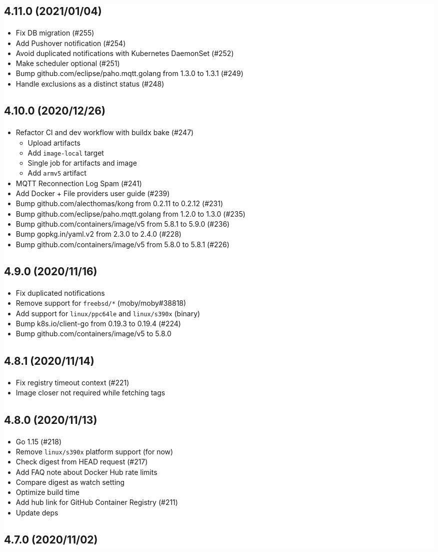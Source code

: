 ## 4.11.0 (2021/01/04)

* Fix DB migration (#255)
* Add Pushover notification (#254)
* Avoid duplicated notifications with Kubernetes DaemonSet (#252)
* Make scheduler optional (#251)
* Bump github.com/eclipse/paho.mqtt.golang from 1.3.0 to 1.3.1 (#249)
* Handle exclusions as a distinct status (#248)

## 4.10.0 (2020/12/26)

* Refactor CI and dev workflow with buildx bake (#247)
    * Upload artifacts
    * Add `image-local` target
    * Single job for artifacts and image
    * Add `armv5` artifact
* MQTT Reconnection Log Spam (#241)
* Add Docker + File providers user guide (#239)
* Bump github.com/alecthomas/kong from 0.2.11 to 0.2.12 (#231)
* Bump github.com/eclipse/paho.mqtt.golang from 1.2.0 to 1.3.0 (#235)
* Bump github.com/containers/image/v5 from 5.8.1 to 5.9.0 (#236)
* Bump gopkg.in/yaml.v2 from 2.3.0 to 2.4.0 (#228)
* Bump github.com/containers/image/v5 from 5.8.0 to 5.8.1 (#226)

## 4.9.0 (2020/11/16)

* Fix duplicated notifications
* Remove support for `freebsd/*` (moby/moby#38818)
* Add support for `linux/ppc64le` and `linux/s390x` (binary)
* Bump k8s.io/client-go from 0.19.3 to 0.19.4 (#224)
* Bump github.com/containers/image/v5 to 5.8.0

## 4.8.1 (2020/11/14)

* Fix registry timeout context (#221)
* Image closer not required while fetching tags

## 4.8.0 (2020/11/13)

* Go 1.15 (#218)
* Remove `linux/s390x` platform support (for now)
* Check digest from HEAD request (#217)
* Add FAQ note about Docker Hub rate limits
* Compare digest as watch setting
* Optimize build time
* Add hub link for GitHub Container Registry (#211)
* Update deps

## 4.7.0 (2020/11/02)
